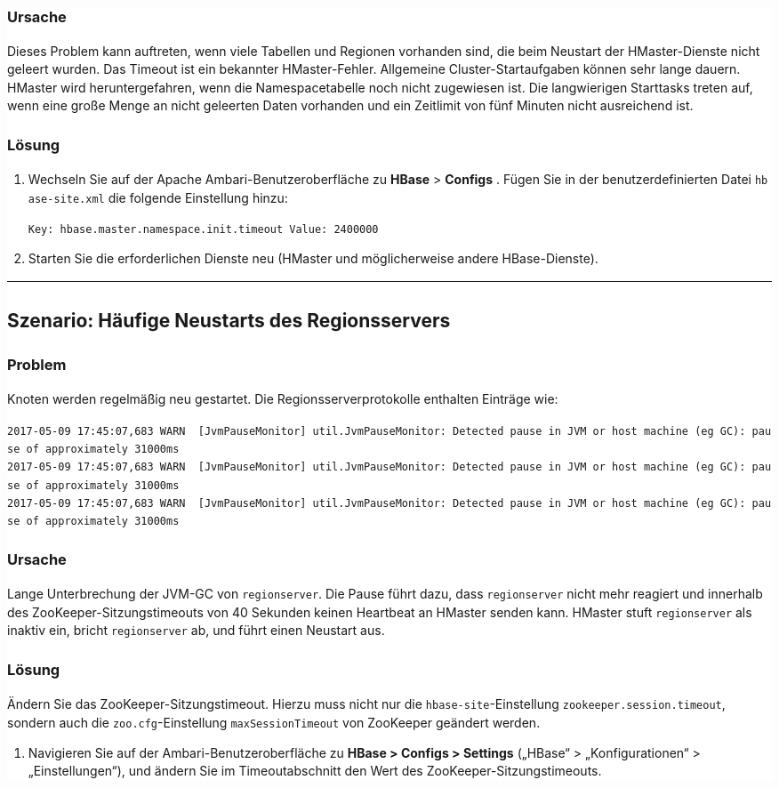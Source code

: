 ### <a name="cause"></a>Ursache

Dieses Problem kann auftreten, wenn viele Tabellen und Regionen vorhanden sind, die beim Neustart der HMaster-Dienste nicht geleert wurden. Das Timeout ist ein bekannter HMaster-Fehler. Allgemeine Cluster-Startaufgaben können sehr lange dauern. HMaster wird heruntergefahren, wenn die Namespacetabelle noch nicht zugewiesen ist. Die langwierigen Starttasks treten auf, wenn eine große Menge an nicht geleerten Daten vorhanden und ein Zeitlimit von fünf Minuten nicht ausreichend ist.

### <a name="resolution"></a>Lösung

1. Wechseln Sie auf der Apache Ambari-Benutzeroberfläche zu **HBase** > **Configs** . Fügen Sie in der benutzerdefinierten Datei `hbase-site.xml` die folgende Einstellung hinzu:

    ```
    Key: hbase.master.namespace.init.timeout Value: 2400000  
    ```

1. Starten Sie die erforderlichen Dienste neu (HMaster und möglicherweise andere HBase-Dienste).

---

## <a name="scenario-frequent-region-server-restarts"></a>Szenario: Häufige Neustarts des Regionsservers

### <a name="issue"></a>Problem

Knoten werden regelmäßig neu gestartet. Die Regionsserverprotokolle enthalten Einträge wie:

```
2017-05-09 17:45:07,683 WARN  [JvmPauseMonitor] util.JvmPauseMonitor: Detected pause in JVM or host machine (eg GC): pause of approximately 31000ms
2017-05-09 17:45:07,683 WARN  [JvmPauseMonitor] util.JvmPauseMonitor: Detected pause in JVM or host machine (eg GC): pause of approximately 31000ms
2017-05-09 17:45:07,683 WARN  [JvmPauseMonitor] util.JvmPauseMonitor: Detected pause in JVM or host machine (eg GC): pause of approximately 31000ms
```

### <a name="cause"></a>Ursache

Lange Unterbrechung der JVM-GC von `regionserver`. Die Pause führt dazu, dass `regionserver` nicht mehr reagiert und innerhalb des ZooKeeper-Sitzungstimeouts von 40 Sekunden keinen Heartbeat an HMaster senden kann. HMaster stuft `regionserver` als inaktiv ein, bricht `regionserver` ab, und führt einen Neustart aus.

### <a name="resolution"></a>Lösung

Ändern Sie das ZooKeeper-Sitzungstimeout. Hierzu muss nicht nur die `hbase-site`-Einstellung `zookeeper.session.timeout`, sondern auch die `zoo.cfg`-Einstellung `maxSessionTimeout` von ZooKeeper geändert werden.

1. Navigieren Sie auf der Ambari-Benutzeroberfläche zu **HBase > Configs > Settings** („HBase“ > „Konfigurationen“ > „Einstellungen“), und ändern Sie im Timeoutabschnitt den Wert des ZooKeeper-Sitzungstimeouts.

